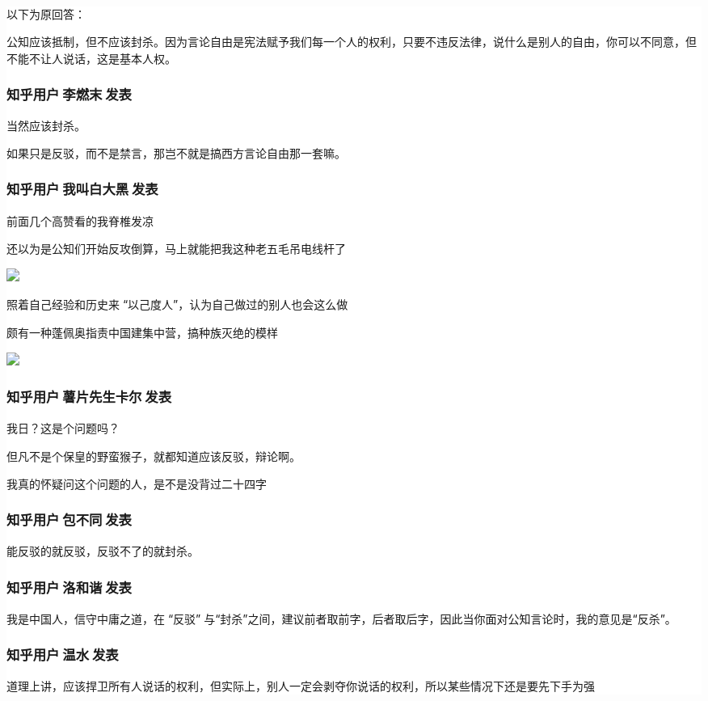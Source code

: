 以下为原回答：

公知应该抵制，但不应该封杀。因为言论自由是宪法赋予我们每一个人的权利，只要不违反法律，说什么是别人的自由，你可以不同意，但不能不让人说话，这是基本人权。
    
    
    
    
### 知乎用户 李燃末 发表
    
当然应该封杀。

如果只是反驳，而不是禁言，那岂不就是搞西方言论自由那一套嘛。
    
    
    
    
### 知乎用户 我叫白大黑 发表
    
前面几个高赞看的我脊椎发凉

还以为是公知们开始反攻倒算，马上就能把我这种老五毛吊电线杆了

![](https://images.weserv.nl/?url=https%3A//pic2.zhimg.com/v2-1c64f2757b919ca49a73963aa764c972_r.jpg%3Fsource%3D1940ef5c)

照着自己经验和历史来 “以己度人”，认为自己做过的别人也会这么做

颇有一种蓬佩奥指责中国建集中营，搞种族灭绝的模样

![](https://images.weserv.nl/?url=https%3A//pic1.zhimg.com/v2-75d1c4de337d3527c5490dd62c01e579_r.jpg%3Fsource%3D1940ef5c)
    
    
    
    
### 知乎用户 薯片先生卡尔 发表
    
我日？这是个问题吗？

但凡不是个保皇的野蛮猴子，就都知道应该反驳，辩论啊。

我真的怀疑问这个问题的人，是不是没背过二十四字
    
    
    
    
### 知乎用户 包不同 发表
    
能反驳的就反驳，反驳不了的就封杀。
    
    
    
    
### 知乎用户 洛和谐 发表
    
我是中国人，信守中庸之道，在 “反驳” 与“封杀”之间，建议前者取前字，后者取后字，因此当你面对公知言论时，我的意见是“反杀”。
    
    
    
    
### 知乎用户 温水 发表
    
道理上讲，应该捍卫所有人说话的权利，但实际上，别人一定会剥夺你说话的权利，所以某些情况下还是要先下手为强
    
    
    
    